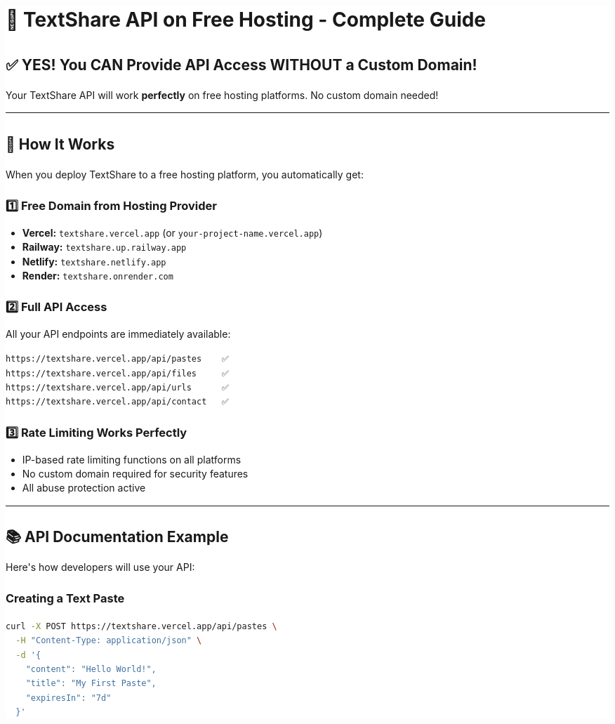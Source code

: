 # 🚀 TextShare API on Free Hosting - Complete Guide

## ✅ YES! You CAN Provide API Access WITHOUT a Custom Domain!

Your TextShare API will work **perfectly** on free hosting platforms. No custom domain needed!

---

## 🎯 How It Works

When you deploy TextShare to a free hosting platform, you automatically get:

### 1️⃣ **Free Domain from Hosting Provider**
- **Vercel:** `textshare.vercel.app` (or `your-project-name.vercel.app`)
- **Railway:** `textshare.up.railway.app`
- **Netlify:** `textshare.netlify.app`
- **Render:** `textshare.onrender.com`

### 2️⃣ **Full API Access**
All your API endpoints are immediately available:
```
https://textshare.vercel.app/api/pastes    ✅
https://textshare.vercel.app/api/files     ✅
https://textshare.vercel.app/api/urls      ✅
https://textshare.vercel.app/api/contact   ✅
```

### 3️⃣ **Rate Limiting Works Perfectly**
- IP-based rate limiting functions on all platforms
- No custom domain required for security features
- All abuse protection active

---

## 📚 API Documentation Example

Here's how developers will use your API:

### **Creating a Text Paste**
```bash
curl -X POST https://textshare.vercel.app/api/pastes \
  -H "Content-Type: application/json" \
  -d '{
    "content": "Hello World!",
    "title": "My First Paste",
    "expiresIn": "7d"
  }'
```
